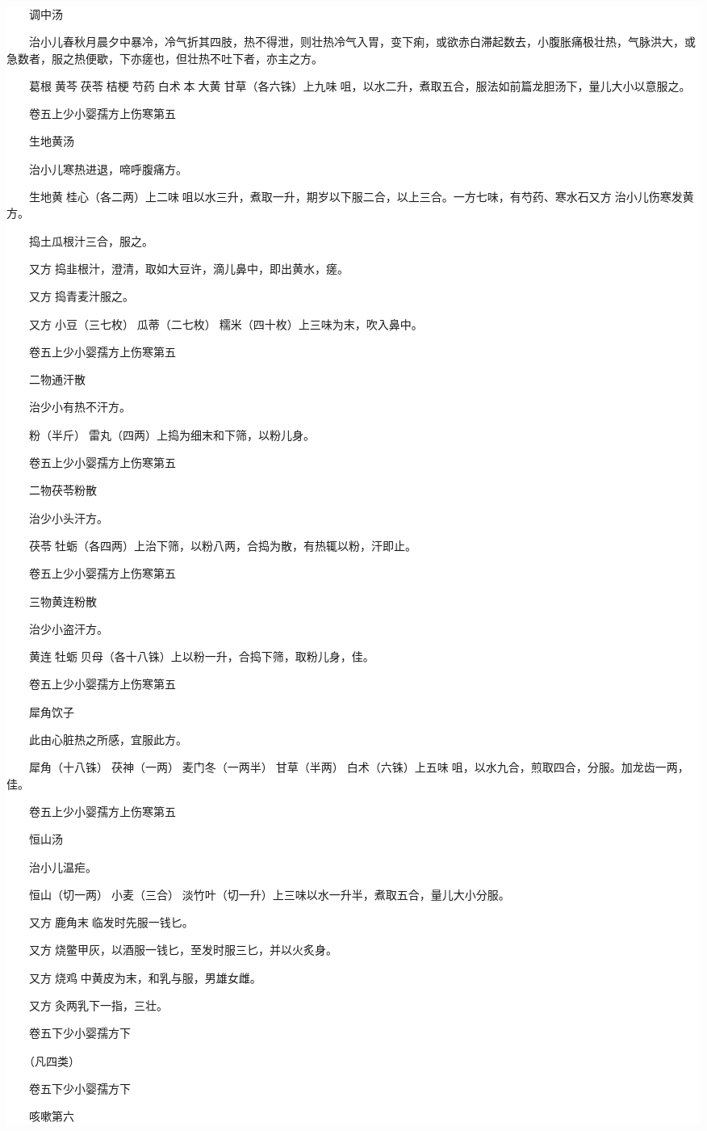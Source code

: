 　　调中汤

　　治小儿春秋月晨夕中暴冷，冷气折其四肢，热不得泄，则壮热冷气入胃，变下痢，或欲赤白滞起数去，小腹胀痛极壮热，气脉洪大，或急数者，服之热便歇，下亦瘥也，但壮热不吐下者，亦主之方。

　　葛根 黄芩 茯苓 桔梗 芍药 白术 本 大黄 甘草（各六铢）上九味 咀，以水二升，煮取五合，服法如前篇龙胆汤下，量儿大小以意服之。

　　卷五上少小婴孺方上伤寒第五

　　生地黄汤

　　治小儿寒热进退，啼呼腹痛方。

　　生地黄 桂心（各二两）上二味 咀以水三升，煮取一升，期岁以下服二合，以上三合。一方七味，有芍药、寒水石又方 治小儿伤寒发黄方。

　　捣土瓜根汁三合，服之。

　　又方 捣韭根汁，澄清，取如大豆许，滴儿鼻中，即出黄水，瘥。

　　又方 捣青麦汁服之。

　　又方 小豆（三七枚） 瓜蒂（二七枚） 糯米（四十枚）上三味为末，吹入鼻中。

　　卷五上少小婴孺方上伤寒第五

　　二物通汗散

　　治少小有热不汗方。

　　粉（半斤） 雷丸（四两）上捣为细末和下筛，以粉儿身。

　　卷五上少小婴孺方上伤寒第五

　　二物茯苓粉散

　　治少小头汗方。

　　茯苓 牡蛎（各四两）上治下筛，以粉八两，合捣为散，有热辄以粉，汗即止。

　　卷五上少小婴孺方上伤寒第五

　　三物黄连粉散

　　治少小盗汗方。

　　黄连 牡蛎 贝母（各十八铢）上以粉一升，合捣下筛，取粉儿身，佳。

　　卷五上少小婴孺方上伤寒第五

　　犀角饮子

　　此由心脏热之所感，宜服此方。

　　犀角（十八铢） 茯神（一两） 麦门冬（一两半） 甘草（半两） 白术（六铢）上五味 咀，以水九合，煎取四合，分服。加龙齿一两，佳。

　　卷五上少小婴孺方上伤寒第五

　　恒山汤

　　治小儿温疟。

　　恒山（切一两） 小麦（三合） 淡竹叶（切一升）上三味以水一升半，煮取五合，量儿大小分服。

　　又方 鹿角末 临发时先服一钱匕。

　　又方 烧鳖甲灰，以酒服一钱匕，至发时服三匕，并以火炙身。

　　又方 烧鸡 中黄皮为末，和乳与服，男雄女雌。

　　又方 灸两乳下一指，三壮。

　　卷五下少小婴孺方下

　　（凡四类）

　　卷五下少小婴孺方下

　　咳嗽第六

